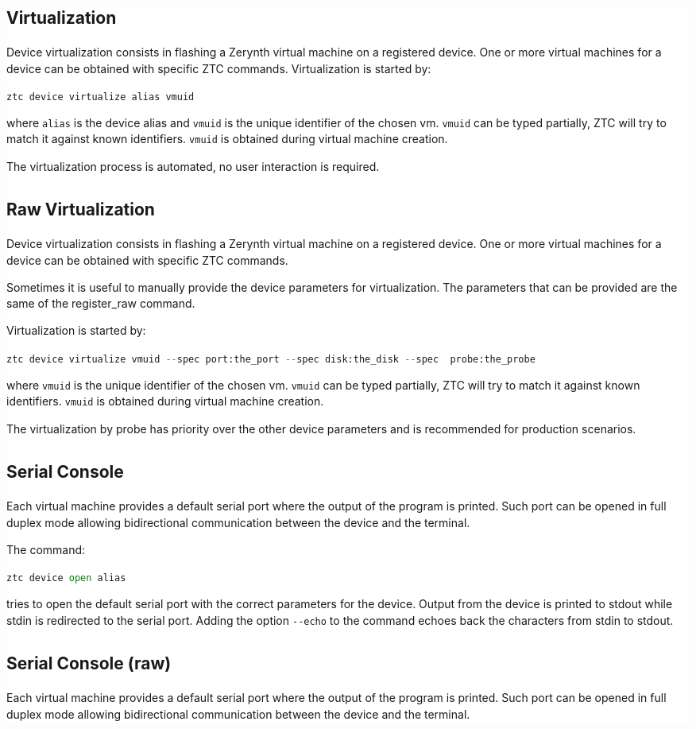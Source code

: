 ## Virtualization

Device virtualization consists in flashing a Zerynth virtual machine on a registered device. One or more virtual machines for a device can be obtained with specific ZTC commands.
Virtualization is started by:

```py
ztc device virtualize alias vmuid
```

where `alias` is the device alias and `vmuid` is the unique identifier of the chosen vm. `vmuid` can be typed partially, ZTC will try to match it against known identifiers. `vmuid` is obtained during virtual machine creation.

The virtualization process is automated, no user interaction is required.

## Raw Virtualization

Device virtualization consists in flashing a Zerynth virtual machine on a registered device. One or more virtual machines for a device can be obtained with specific ZTC commands.

Sometimes it is useful to manually provide the device parameters for virtualization. The parameters that can be provided are the same of the register_raw command.

Virtualization is started by:

```py
ztc device virtualize vmuid --spec port:the_port --spec disk:the_disk --spec  probe:the_probe
```

where `vmuid` is the unique identifier of the chosen vm. `vmuid` can be typed partially, ZTC will try to match it against known identifiers. `vmuid` is obtained during virtual machine creation.

The virtualization by probe has priority over the other device parameters and is recommended for production scenarios.

## Serial Console

Each virtual machine provides a default serial port where the output of the program is printed. Such port can be opened in full duplex mode allowing bidirectional communication between the device and the terminal.

The command:

```py
ztc device open alias
```

tries to open the default serial port with the correct parameters for the device. Output from the device is printed to stdout while stdin is redirected to the serial port. Adding the option `--echo` to the command echoes back the characters from stdin to stdout.

## Serial Console (raw)

Each virtual machine provides a default serial port where the output of the program is printed. Such port can be opened in full duplex mode allowing bidirectional communication between the device and the terminal.
